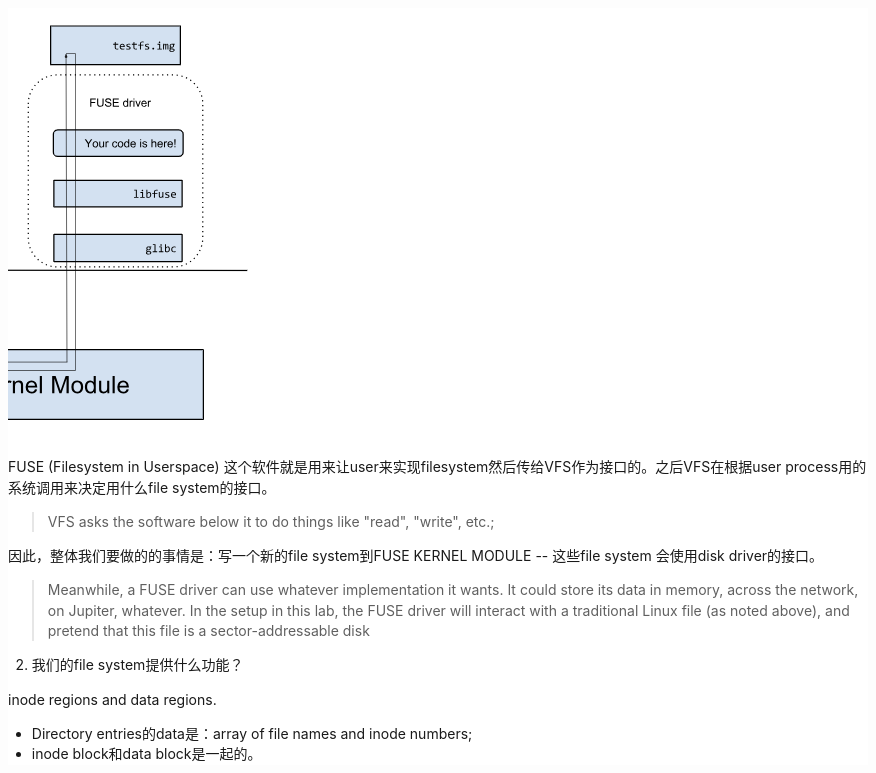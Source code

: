 ![alt text](./NYU_OS/image-11.png)

FUSE (Filesystem in Userspace) 这个软件就是用来让user来实现filesystem然后传给VFS作为接口的。之后VFS在根据user process用的系统调用来决定用什么file system的接口。

> VFS asks the software below it to do things like "read", "write", etc.;

因此，整体我们要做的的事情是：写一个新的file system到FUSE KERNEL MODULE -- 这些file system 会使用disk driver的接口。

> Meanwhile, a FUSE driver can use whatever implementation it wants. It could store its data in memory, across the network, on Jupiter, whatever. In the setup in this lab, the FUSE driver will interact with a traditional Linux file (as noted above), and pretend that this file is a sector-addressable disk

2. 我们的file system提供什么功能？

inode regions and data regions.

- Directory entries的data是：array of file names and inode numbers;
- inode block和data block是一起的。

